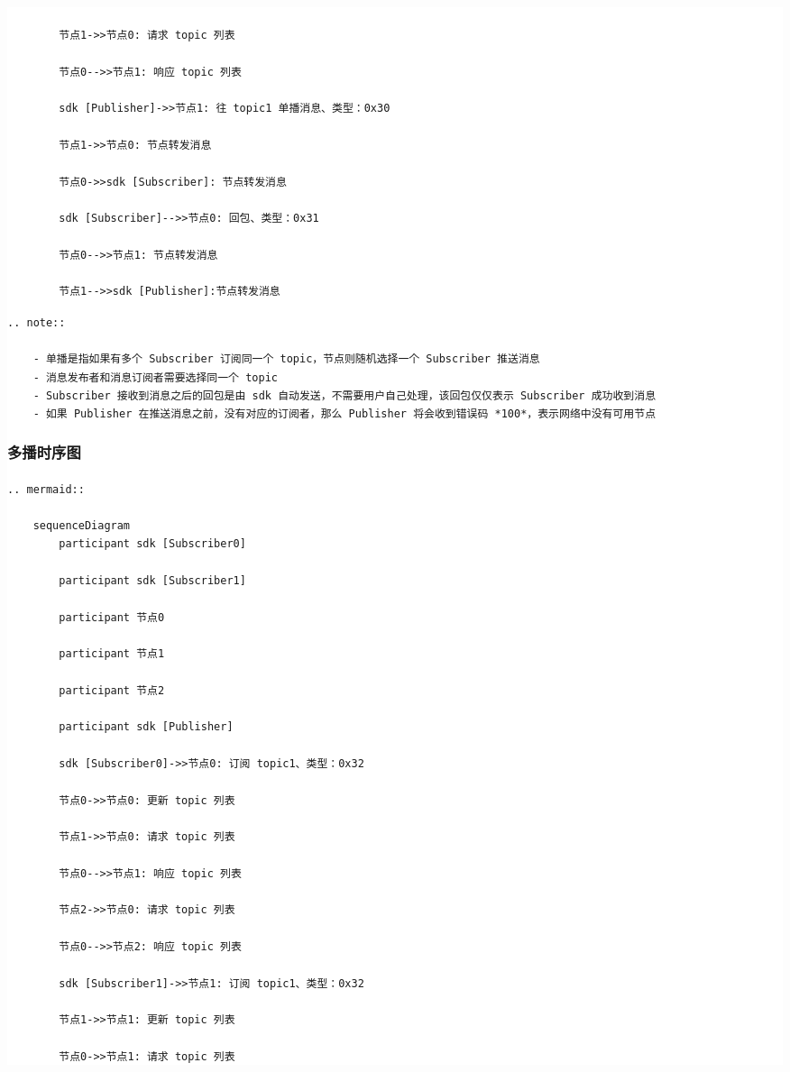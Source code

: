 ```eval_rst
        
        节点1->>节点0: 请求 topic 列表
        
        节点0-->>节点1: 响应 topic 列表
        
        sdk [Publisher]->>节点1: 往 topic1 单播消息、类型：0x30
        
        节点1->>节点0: 节点转发消息

        节点0->>sdk [Subscriber]: 节点转发消息

        sdk [Subscriber]-->>节点0: 回包、类型：0x31

        节点0-->>节点1: 节点转发消息

        节点1-->>sdk [Publisher]:节点转发消息

```

```eval_rst
.. note::

    - 单播是指如果有多个 Subscriber 订阅同一个 topic，节点则随机选择一个 Subscriber 推送消息
    - 消息发布者和消息订阅者需要选择同一个 topic
    - Subscriber 接收到消息之后的回包是由 sdk 自动发送，不需要用户自己处理，该回包仅仅表示 Subscriber 成功收到消息
    - 如果 Publisher 在推送消息之前，没有对应的订阅者，那么 Publisher 将会收到错误码 *100*，表示网络中没有可用节点

```

### 多播时序图

```eval_rst
.. mermaid::

    sequenceDiagram
        participant sdk [Subscriber0]
        
        participant sdk [Subscriber1]

        participant 节点0
        
        participant 节点1
        
        participant 节点2
        
        participant sdk [Publisher]
        
        sdk [Subscriber0]->>节点0: 订阅 topic1、类型：0x32
        
        节点0->>节点0: 更新 topic 列表
        
        节点1->>节点0: 请求 topic 列表
        
        节点0-->>节点1: 响应 topic 列表
        
        节点2->>节点0: 请求 topic 列表
        
        节点0-->>节点2: 响应 topic 列表
        
        sdk [Subscriber1]->>节点1: 订阅 topic1、类型：0x32
        
        节点1->>节点1: 更新 topic 列表
        
        节点0->>节点1: 请求 topic 列表
```